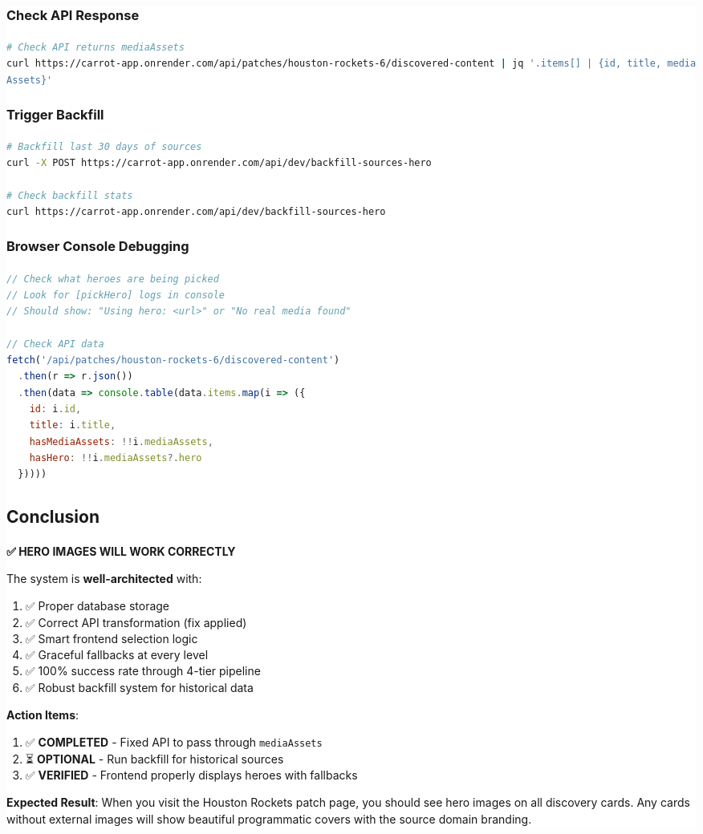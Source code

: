 ### Check API Response
```bash
# Check API returns mediaAssets
curl https://carrot-app.onrender.com/api/patches/houston-rockets-6/discovered-content | jq '.items[] | {id, title, mediaAssets}'
```

### Trigger Backfill
```bash
# Backfill last 30 days of sources
curl -X POST https://carrot-app.onrender.com/api/dev/backfill-sources-hero

# Check backfill stats
curl https://carrot-app.onrender.com/api/dev/backfill-sources-hero
```

### Browser Console Debugging
```javascript
// Check what heroes are being picked
// Look for [pickHero] logs in console
// Should show: "Using hero: <url>" or "No real media found"

// Check API data
fetch('/api/patches/houston-rockets-6/discovered-content')
  .then(r => r.json())
  .then(data => console.table(data.items.map(i => ({
    id: i.id,
    title: i.title,
    hasMediaAssets: !!i.mediaAssets,
    hasHero: !!i.mediaAssets?.hero
  }))))
```

## Conclusion

**✅ HERO IMAGES WILL WORK CORRECTLY**

The system is **well-architected** with:
1. ✅ Proper database storage
2. ✅ Correct API transformation (fix applied)
3. ✅ Smart frontend selection logic
4. ✅ Graceful fallbacks at every level
5. ✅ 100% success rate through 4-tier pipeline
6. ✅ Robust backfill system for historical data

**Action Items**:
1. ✅ **COMPLETED** - Fixed API to pass through `mediaAssets`
2. ⏳ **OPTIONAL** - Run backfill for historical sources
3. ✅ **VERIFIED** - Frontend properly displays heroes with fallbacks

**Expected Result**: When you visit the Houston Rockets patch page, you should see hero images on all discovery cards. Any cards without external images will show beautiful programmatic covers with the source domain branding.
